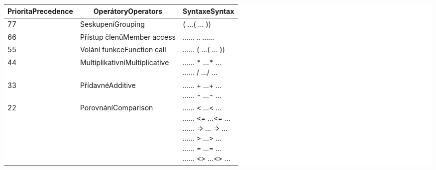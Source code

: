 | <span data-ttu-id="ef7c2-154">Priorita</span><span class="sxs-lookup"><span data-stu-id="ef7c2-154">Precedence</span></span> | <span data-ttu-id="ef7c2-155">Operátory</span><span class="sxs-lookup"><span data-stu-id="ef7c2-155">Operators</span></span>      | <span data-ttu-id="ef7c2-156">Syntaxe</span><span class="sxs-lookup"><span data-stu-id="ef7c2-156">Syntax</span></span>                                                                  |
|------------|----------------|-------------------------------------------------------------------------|
| <span data-ttu-id="ef7c2-157">7</span><span class="sxs-lookup"><span data-stu-id="ef7c2-157">7</span></span>          | <span data-ttu-id="ef7c2-158">Seskupení</span><span class="sxs-lookup"><span data-stu-id="ef7c2-158">Grouping</span></span>       | <span data-ttu-id="ef7c2-159">( …</span><span class="sxs-lookup"><span data-stu-id="ef7c2-159">( …</span></span> <span data-ttu-id="ef7c2-160">)</span><span class="sxs-lookup"><span data-stu-id="ef7c2-160">)</span></span>                                                                   |
| <span data-ttu-id="ef7c2-161">6</span><span class="sxs-lookup"><span data-stu-id="ef7c2-161">6</span></span>          | <span data-ttu-id="ef7c2-162">Přístup členů</span><span class="sxs-lookup"><span data-stu-id="ef7c2-162">Member access</span></span>  | <span data-ttu-id="ef7c2-163">…</span><span class="sxs-lookup"><span data-stu-id="ef7c2-163">…</span></span> <span data-ttu-id="ef7c2-164">.</span><span class="sxs-lookup"><span data-stu-id="ef7c2-164">.</span></span> <span data-ttu-id="ef7c2-165">…</span><span class="sxs-lookup"><span data-stu-id="ef7c2-165">…</span></span>                                                                   |
| <span data-ttu-id="ef7c2-166">5</span><span class="sxs-lookup"><span data-stu-id="ef7c2-166">5</span></span>          | <span data-ttu-id="ef7c2-167">Volání funkce</span><span class="sxs-lookup"><span data-stu-id="ef7c2-167">Function call</span></span>  | <span data-ttu-id="ef7c2-168">…</span><span class="sxs-lookup"><span data-stu-id="ef7c2-168">…</span></span> <span data-ttu-id="ef7c2-169">( …</span><span class="sxs-lookup"><span data-stu-id="ef7c2-169">( …</span></span> <span data-ttu-id="ef7c2-170">)</span><span class="sxs-lookup"><span data-stu-id="ef7c2-170">)</span></span>                                                                 |
| <span data-ttu-id="ef7c2-171">4</span><span class="sxs-lookup"><span data-stu-id="ef7c2-171">4</span></span>          | <span data-ttu-id="ef7c2-172">Multiplikativní</span><span class="sxs-lookup"><span data-stu-id="ef7c2-172">Multiplicative</span></span> | <span data-ttu-id="ef7c2-173">…</span><span class="sxs-lookup"><span data-stu-id="ef7c2-173">…</span></span> <span data-ttu-id="ef7c2-174">\* …</span><span class="sxs-lookup"><span data-stu-id="ef7c2-174">\* …</span></span><br><span data-ttu-id="ef7c2-175">…</span><span class="sxs-lookup"><span data-stu-id="ef7c2-175">…</span></span> <span data-ttu-id="ef7c2-176">/ …</span><span class="sxs-lookup"><span data-stu-id="ef7c2-176">/ …</span></span>                                                         |
| <span data-ttu-id="ef7c2-177">3</span><span class="sxs-lookup"><span data-stu-id="ef7c2-177">3</span></span>          | <span data-ttu-id="ef7c2-178">Přídavné</span><span class="sxs-lookup"><span data-stu-id="ef7c2-178">Additive</span></span>       | <span data-ttu-id="ef7c2-179">…</span><span class="sxs-lookup"><span data-stu-id="ef7c2-179">…</span></span> <span data-ttu-id="ef7c2-180">+ …</span><span class="sxs-lookup"><span data-stu-id="ef7c2-180">+ …</span></span><br><span data-ttu-id="ef7c2-181">…</span><span class="sxs-lookup"><span data-stu-id="ef7c2-181">…</span></span> <span data-ttu-id="ef7c2-182">- …</span><span class="sxs-lookup"><span data-stu-id="ef7c2-182">- …</span></span>                                                          |
| <span data-ttu-id="ef7c2-183">2</span><span class="sxs-lookup"><span data-stu-id="ef7c2-183">2</span></span>          | <span data-ttu-id="ef7c2-184">Porovnání</span><span class="sxs-lookup"><span data-stu-id="ef7c2-184">Comparison</span></span>     | <span data-ttu-id="ef7c2-185">…</span><span class="sxs-lookup"><span data-stu-id="ef7c2-185">…</span></span> <span data-ttu-id="ef7c2-186">&lt; …</span><span class="sxs-lookup"><span data-stu-id="ef7c2-186">&lt; …</span></span><br><span data-ttu-id="ef7c2-187">…</span><span class="sxs-lookup"><span data-stu-id="ef7c2-187">…</span></span> <span data-ttu-id="ef7c2-188">&lt;= …</span><span class="sxs-lookup"><span data-stu-id="ef7c2-188">&lt;= …</span></span><br><span data-ttu-id="ef7c2-189">…</span><span class="sxs-lookup"><span data-stu-id="ef7c2-189">…</span></span><span data-ttu-id="ef7c2-190"> =&gt; …</span><span class="sxs-lookup"><span data-stu-id="ef7c2-190"> =&gt; …</span></span><br><span data-ttu-id="ef7c2-191">…</span><span class="sxs-lookup"><span data-stu-id="ef7c2-191">…</span></span> <span data-ttu-id="ef7c2-192">&gt; …</span><span class="sxs-lookup"><span data-stu-id="ef7c2-192">&gt; …</span></span><br><span data-ttu-id="ef7c2-193">…</span><span class="sxs-lookup"><span data-stu-id="ef7c2-193">…</span></span> <span data-ttu-id="ef7c2-194">= …</span><span class="sxs-lookup"><span data-stu-id="ef7c2-194">= …</span></span><br><span data-ttu-id="ef7c2-195">…</span><span class="sxs-lookup"><span data-stu-id="ef7c2-195">…</span></span> <span data-ttu-id="ef7c2-196">&lt;&gt; …</span><span class="sxs-lookup"><span data-stu-id="ef7c2-196">&lt;&gt; …</span></span> |